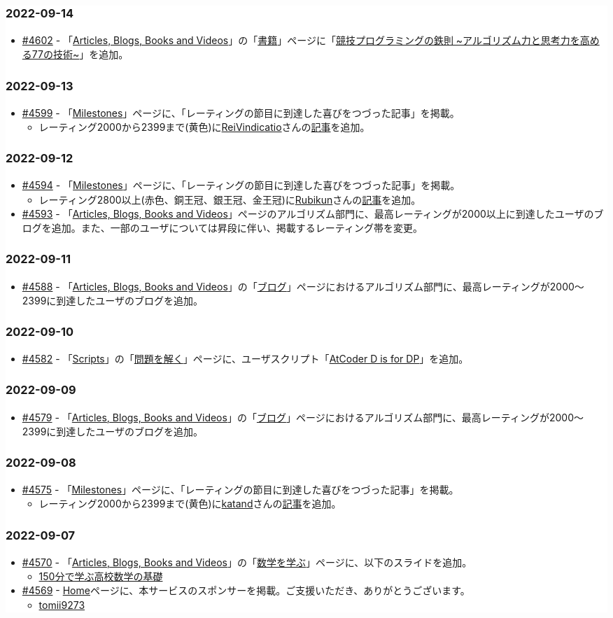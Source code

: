 ### 2022-09-14

- [#4602](https://github.com/KATO-Hiro/AtCoderClans/pull/4602) - 「[Articles, Blogs, Books and Videos](../../media)」の「[書籍](../../books)」ページに「[競技プログラミングの鉄則 ~アルゴリズム力と思考力を高める77の技術~](https://www.amazon.co.jp/dp/483997750X)」を追加。

### 2022-09-13

- [#4599](https://github.com/KATO-Hiro/AtCoderClans/pull/4599) - 「[Milestones](../../milestones/yellow)」ページに、「レーティングの節目に到達した喜びをつづった記事」を掲載。
    - レーティング2000から2399まで(黄色)に[ReiVindicatio](https://atcoder.jp/users/ReiVindicatio)さんの[記事](https://elegy-wedh133.hatenablog.com/entry/2022/09/13/144042)を追加。

### 2022-09-12

- [#4594](https://github.com/KATO-Hiro/AtCoderClans/pull/4594) - 「[Milestones](../../milestones/red)」ページに、「レーティングの節目に到達した喜びをつづった記事」を掲載。
    - レーティング2800以上(赤色、銅王冠、銀王冠、金王冠)に[Rubikun](https://atcoder.jp/users/Rubikun)さんの[記事](https://rubikun.hatenablog.jp/entry/2022/09/05/152859)を追加。
- [#4593](https://github.com/KATO-Hiro/AtCoderClans/pull/4593) - 「[Articles, Blogs, Books and Videos](../../blogs)」ページのアルゴリズム部門に、最高レーティングが2000以上に到達したユーザのブログを追加。また、一部のユーザについては昇段に伴い、掲載するレーティング帯を変更。

### 2022-09-11

- [#4588](https://github.com/KATO-Hiro/AtCoderClans/pull/4588) - 「[Articles, Blogs, Books and Videos](../../media)」の「[ブログ](../../blogs)」ページにおけるアルゴリズム部門に、最高レーティングが2000〜2399に到達したユーザのブログを追加。

### 2022-09-10

- [#4582](https://github.com/KATO-Hiro/AtCoderClans/pull/4582) - 「[Scripts](../../scripts)」の「[問題を解く](../../user_scripts/solve_problems)」ページに、ユーザスクリプト「[AtCoder D is for DP](https://greasyfork.org/ja/scripts/450727-atcoder-d-is-for-dp)」を追加。

### 2022-09-09

- [#4579](https://github.com/KATO-Hiro/AtCoderClans/pull/4579) - 「[Articles, Blogs, Books and Videos](../../media)」の「[ブログ](../../blogs)」ページにおけるアルゴリズム部門に、最高レーティングが2000〜2399に到達したユーザのブログを追加。

### 2022-09-08

- [#4575](https://github.com/KATO-Hiro/AtCoderClans/pull/4575) - 「[Milestones](../../milestones/yellow)」ページに、「レーティングの節目に到達した喜びをつづった記事」を掲載。
    - レーティング2000から2399まで(黄色)に[katand](https://atcoder.jp/users/katand)さんの[記事](https://ndndbms.blogspot.com/2022/09/atcoder.html)を追加。

### 2022-09-07

- [#4570](https://github.com/KATO-Hiro/AtCoderClans/pull/4570) - 「[Articles, Blogs, Books and Videos](../../media)」の「[数学を学ぶ](../../articles/math)」ページに、以下のスライドを追加。
    - [150分で学ぶ高校数学の基礎](https://speakerdeck.com/e869120/150-fen-dexue-bugao-xiao-shu-xue-noji-chu)
- [#4569](https://github.com/KATO-Hiro/AtCoderClans/pull/4569) - [Home](../..)ページに、本サービスのスポンサーを掲載。ご支援いただき、ありがとうございます。
    - [tomii9273](https://github.com/tomii9273)
